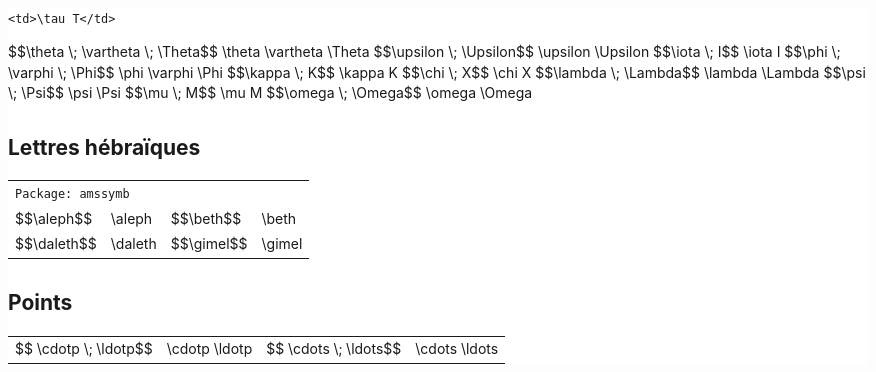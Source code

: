     <td>\tau T</td>
  </tr>
  <tr>
    <td>$$\theta \; \vartheta \; \Theta$$</td>
    <td>\theta \vartheta \Theta</td>
    <td>$$\upsilon \; \Upsilon$$</td>
    <td>\upsilon \Upsilon</td>
  </tr>
  <tr>
    <td>$$\iota \; I$$</td>
    <td>\iota I</td>
    <td>$$\phi \; \varphi \; \Phi$$</td>
    <td>\phi \varphi \Phi</td>
  </tr>
  <tr>
    <td>$$\kappa \; K$$</td>
    <td>\kappa K</td>
    <td>$$\chi \; X$$</td>
    <td>\chi X</td>
  </tr>
  <tr>
    <td>$$\lambda \; \Lambda$$</td>
    <td>\lambda \Lambda</td>
    <td>$$\psi \; \Psi$$</td>
    <td>\psi \Psi</td>
  </tr>
  <tr>
    <td>$$\mu \; M$$</td>
    <td>\mu M</td>
    <td>$$\omega \; \Omega$$</td>
    <td>\omega \Omega</td>
  </tr>
</table>

## Lettres hébraïques

<table>
  <tr>
    <td colspan="4"><code>Package: amssymb</code></td>
  </tr>
  <tr>
    <td>$$\aleph$$</td>
    <td>\aleph</td>
    <td>$$\beth$$</td>
    <td>\beth</td>
  </tr>
  <tr>
    <td>$$\daleth$$</td>
    <td>\daleth</td>
    <td>$$\gimel$$</td>
    <td>\gimel</td>
  </tr>
</table>

## Points

<table>
  <tr>
    <td>$$ \cdotp \; \ldotp$$</td>
    <td>\cdotp \ldotp</td>
    <td>$$ \cdots \; \ldots$$</td>
    <td>\cdots \ldots</td>
  </tr>